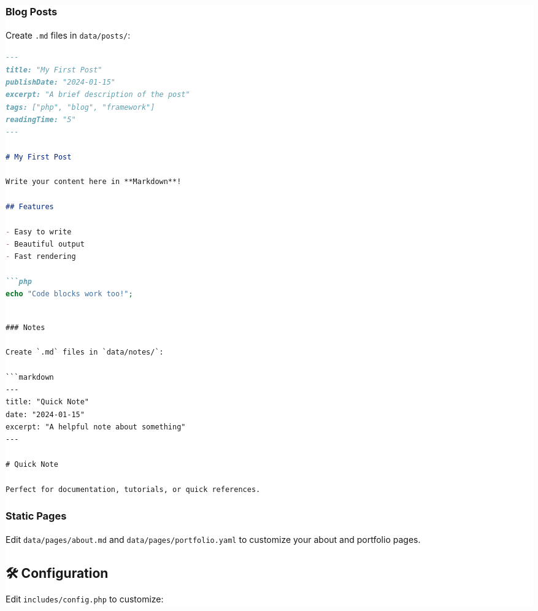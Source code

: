 ### Blog Posts

Create `.md` files in `data/posts/`:

```markdown
---
title: "My First Post"
publishDate: "2024-01-15"
excerpt: "A brief description of the post"
tags: ["php", "blog", "framework"]
readingTime: "5"
---

# My First Post

Write your content here in **Markdown**!

## Features

- Easy to write
- Beautiful output
- Fast rendering

```php
echo "Code blocks work too!";
```
```

### Notes

Create `.md` files in `data/notes/`:

```markdown
---
title: "Quick Note"
date: "2024-01-15"
excerpt: "A helpful note about something"
---

# Quick Note

Perfect for documentation, tutorials, or quick references.
```

### Static Pages

Edit `data/pages/about.md` and `data/pages/portfolio.yaml` to customize your about and portfolio pages.

## 🛠️ Configuration

Edit `includes/config.php` to customize:
